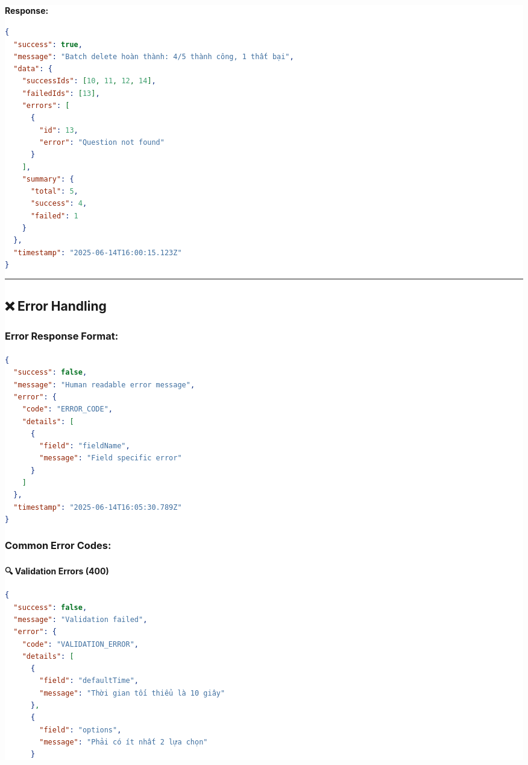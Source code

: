 **Response:**
```json
{
  "success": true,
  "message": "Batch delete hoàn thành: 4/5 thành công, 1 thất bại",
  "data": {
    "successIds": [10, 11, 12, 14],
    "failedIds": [13],
    "errors": [
      {
        "id": 13,
        "error": "Question not found"
      }
    ],
    "summary": {
      "total": 5,
      "success": 4,
      "failed": 1
    }
  },
  "timestamp": "2025-06-14T16:00:15.123Z"
}
```

---

## ❌ **Error Handling**

### **Error Response Format:**
```json
{
  "success": false,
  "message": "Human readable error message",
  "error": {
    "code": "ERROR_CODE",
    "details": [
      {
        "field": "fieldName",
        "message": "Field specific error"
      }
    ]
  },
  "timestamp": "2025-06-14T16:05:30.789Z"
}
```

### **Common Error Codes:**

#### **🔍 Validation Errors (400)**
```json
{
  "success": false,
  "message": "Validation failed",
  "error": {
    "code": "VALIDATION_ERROR",
    "details": [
      {
        "field": "defaultTime",
        "message": "Thời gian tối thiểu là 10 giây"
      },
      {
        "field": "options",
        "message": "Phải có ít nhất 2 lựa chọn"
      }
```
